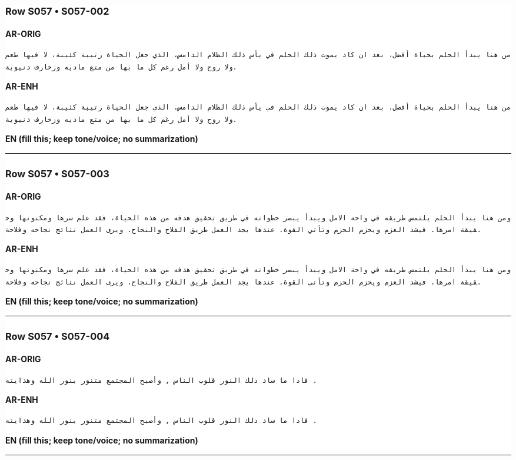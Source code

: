 ### Row S057 • S057-002

**AR-ORIG**
```ar
من هنا يبدأ الحلم بحياة أفضل، بعد ان كاد يموت ذلك الحلم في يأس ذلك الظلام الدامس، الذي جعل الحياة رتيبة كئيبة، لا فيها طعم ولا روح ولا أمل رغم كل ما بها من متع ماديه وزخارف دنيوية.
```

**AR-ENH**
```ar
من هنا يبدأ الحلم بحياة أفضل، بعد ان كاد يموت ذلك الحلم في يأس ذلك الظلام الدامس، الذي جعل الحياة رتيبة كئيبة، لا فيها طعم ولا روح ولا أمل رغم كل ما بها من متع ماديه وزخارف دنيوية.
```

**EN (fill this; keep tone/voice; no summarization)**
```en

```

---
### Row S057 • S057-003

**AR-ORIG**
```ar
ومن هنا يبدأ الحلم يلتمس طريقه في واحة الامل ويبدأ يبصر خطواته في طريق تحقيق هدفه من هذه الحياة، فقد علم سرها ومكنونها وحقيقة امرها. فيشد العزم ويحزم الحزم وتأتي القوة. عندها يجد العمل طريق الفلاح والنجاح. ويرى العمل نتائج نجاحه وفلاحة.
```

**AR-ENH**
```ar
ومن هنا يبدأ الحلم يلتمس طريقه في واحة الامل ويبدأ يبصر خطواته في طريق تحقيق هدفه من هذه الحياة، فقد علم سرها ومكنونها وحقيقة امرها. فيشد العزم ويحزم الحزم وتأتي القوة. عندها يجد العمل طريق الفلاح والنجاح. ويرى العمل نتائج نجاحه وفلاحة.
```

**EN (fill this; keep tone/voice; no summarization)**
```en

```

---
### Row S057 • S057-004

**AR-ORIG**
```ar
فاذا ما ساد ذلك النور قلوب الناس , وأصبح المجتمع متنور بنور الله وهدايته .
```

**AR-ENH**
```ar
فاذا ما ساد ذلك النور قلوب الناس , وأصبح المجتمع متنور بنور الله وهدايته .
```

**EN (fill this; keep tone/voice; no summarization)**
```en

```

---